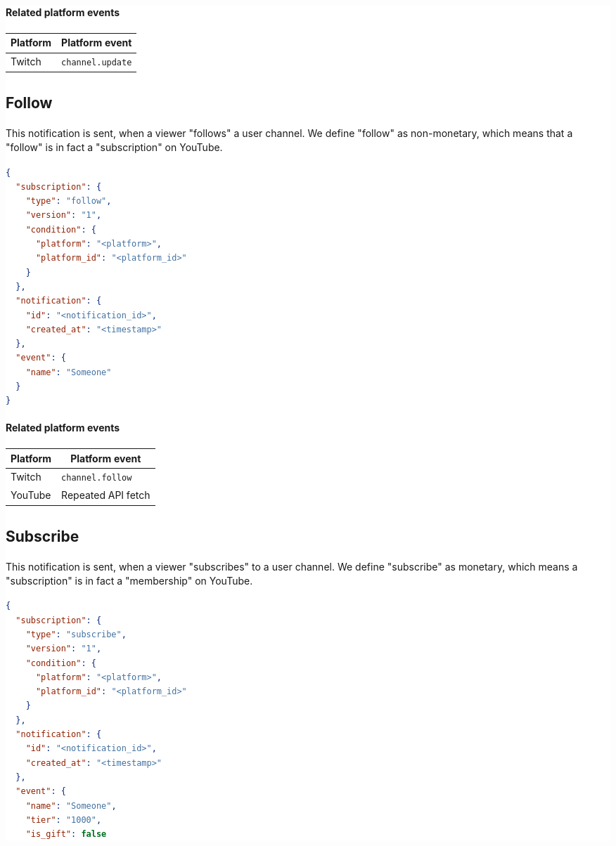 #### Related platform events

| Platform | Platform event   |
|----------|------------------|
| Twitch   | `channel.update` |

## Follow

This notification is sent, when a viewer "follows" a user channel. We define "follow" as non-monetary, which means that
a "follow" is in fact a "subscription" on YouTube.

```json
{
  "subscription": {
    "type": "follow",
    "version": "1",
    "condition": {
      "platform": "<platform>",
      "platform_id": "<platform_id>"
    }
  },
  "notification": {
    "id": "<notification_id>",
    "created_at": "<timestamp>"
  },
  "event": {
    "name": "Someone"
  }
}
```

#### Related platform events

| Platform | Platform event     |
|----------|--------------------|
| Twitch   | `channel.follow`   |
| YouTube  | Repeated API fetch |

## Subscribe

This notification is sent, when a viewer "subscribes" to a user channel. We define "subscribe" as monetary, which means
a "subscription" is in fact a "membership" on YouTube.

```json
{
  "subscription": {
    "type": "subscribe",
    "version": "1",
    "condition": {
      "platform": "<platform>",
      "platform_id": "<platform_id>"
    }
  },
  "notification": {
    "id": "<notification_id>",
    "created_at": "<timestamp>"
  },
  "event": {
    "name": "Someone",
    "tier": "1000",
    "is_gift": false
```